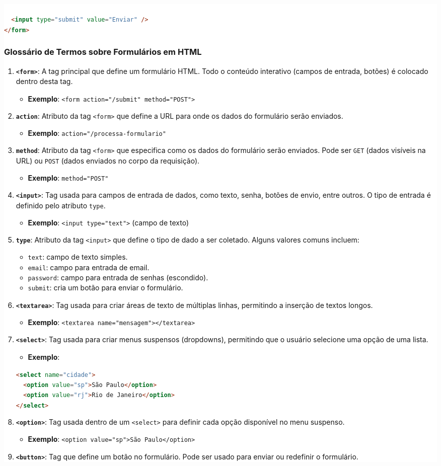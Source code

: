 ```html

  <input type="submit" value="Enviar" />
</form>
```

### Glossário de Termos sobre Formulários em HTML

1. **`<form>`**: A tag principal que define um formulário HTML. Todo o conteúdo interativo (campos de entrada, botões) é colocado dentro desta tag.

   - **Exemplo**: `<form action="/submit" method="POST">`

2. **`action`**: Atributo da tag `<form>` que define a URL para onde os dados do formulário serão enviados.

   - **Exemplo**: `action="/processa-formulario"`

3. **`method`**: Atributo da tag `<form>` que especifica como os dados do formulário serão enviados. Pode ser `GET` (dados visíveis na URL) ou `POST` (dados enviados no corpo da requisição).

   - **Exemplo**: `method="POST"`

4. **`<input>`**: Tag usada para campos de entrada de dados, como texto, senha, botões de envio, entre outros. O tipo de entrada é definido pelo atributo `type`.

   - **Exemplo**: `<input type="text">` (campo de texto)

5. **`type`**: Atributo da tag `<input>` que define o tipo de dado a ser coletado. Alguns valores comuns incluem:

   - `text`: campo de texto simples.
   - `email`: campo para entrada de email.
   - `password`: campo para entrada de senhas (escondido).
   - `submit`: cria um botão para enviar o formulário.

6. **`<textarea>`**: Tag usada para criar áreas de texto de múltiplas linhas, permitindo a inserção de textos longos.

   - **Exemplo**: `<textarea name="mensagem"></textarea>`

7. **`<select>`**: Tag usada para criar menus suspensos (dropdowns), permitindo que o usuário selecione uma opção de uma lista.

   - **Exemplo**:

   ```html
   <select name="cidade">
     <option value="sp">São Paulo</option>
     <option value="rj">Rio de Janeiro</option>
   </select>
   ```

8. **`<option>`**: Tag usada dentro de um `<select>` para definir cada opção disponível no menu suspenso.

   - **Exemplo**: `<option value="sp">São Paulo</option>`

9. **`<button>`**: Tag que define um botão no formulário. Pode ser usado para enviar ou redefinir o formulário.
